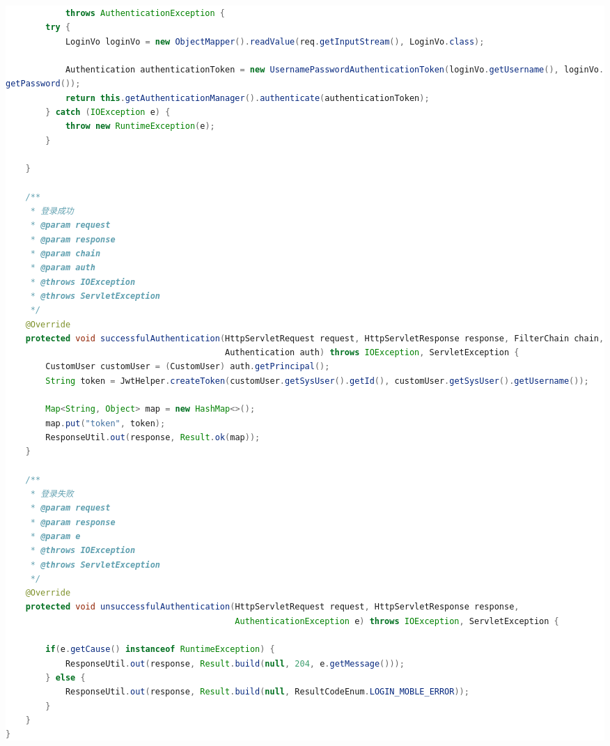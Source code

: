 ```java
            throws AuthenticationException {
        try {
            LoginVo loginVo = new ObjectMapper().readValue(req.getInputStream(), LoginVo.class);

            Authentication authenticationToken = new UsernamePasswordAuthenticationToken(loginVo.getUsername(), loginVo.getPassword());
            return this.getAuthenticationManager().authenticate(authenticationToken);
        } catch (IOException e) {
            throw new RuntimeException(e);
        }

    }

    /**
     * 登录成功
     * @param request
     * @param response
     * @param chain
     * @param auth
     * @throws IOException
     * @throws ServletException
     */
    @Override
    protected void successfulAuthentication(HttpServletRequest request, HttpServletResponse response, FilterChain chain,
                                            Authentication auth) throws IOException, ServletException {
        CustomUser customUser = (CustomUser) auth.getPrincipal();
        String token = JwtHelper.createToken(customUser.getSysUser().getId(), customUser.getSysUser().getUsername());

        Map<String, Object> map = new HashMap<>();
        map.put("token", token);
        ResponseUtil.out(response, Result.ok(map));
    }

    /**
     * 登录失败
     * @param request
     * @param response
     * @param e
     * @throws IOException
     * @throws ServletException
     */
    @Override
    protected void unsuccessfulAuthentication(HttpServletRequest request, HttpServletResponse response,
                                              AuthenticationException e) throws IOException, ServletException {
        
        if(e.getCause() instanceof RuntimeException) {
            ResponseUtil.out(response, Result.build(null, 204, e.getMessage()));
        } else {
            ResponseUtil.out(response, Result.build(null, ResultCodeEnum.LOGIN_MOBLE_ERROR));
        }
    }
}
```
